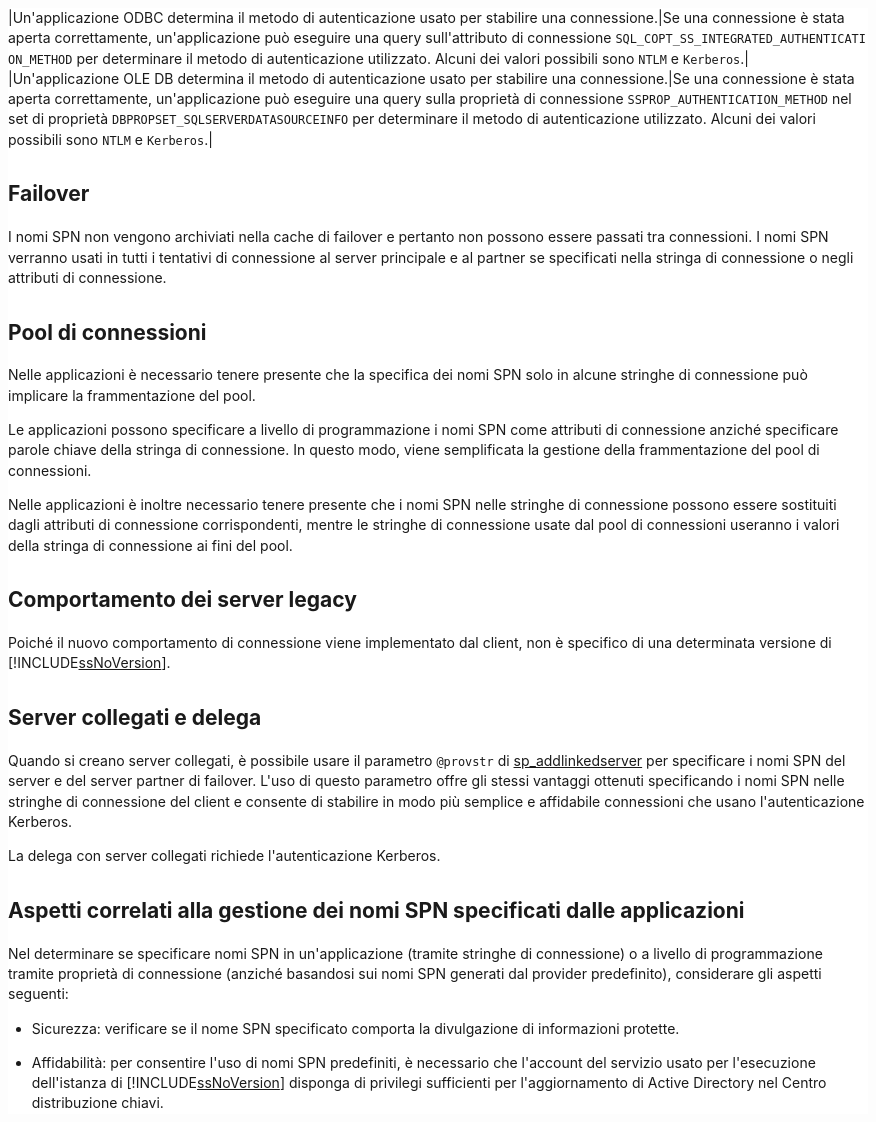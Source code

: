 |Un'applicazione ODBC determina il metodo di autenticazione usato per stabilire una connessione.|Se una connessione è stata aperta correttamente, un'applicazione può eseguire una query sull'attributo di connessione `SQL_COPT_SS_INTEGRATED_AUTHENTICATION_METHOD` per determinare il metodo di autenticazione utilizzato. Alcuni dei valori possibili sono `NTLM` e `Kerberos`.|  
|Un'applicazione OLE DB determina il metodo di autenticazione usato per stabilire una connessione.|Se una connessione è stata aperta correttamente, un'applicazione può eseguire una query sulla proprietà di connessione `SSPROP_AUTHENTICATION_METHOD` nel set di proprietà `DBPROPSET_SQLSERVERDATASOURCEINFO` per determinare il metodo di autenticazione utilizzato. Alcuni dei valori possibili sono `NTLM` e `Kerberos`.|  
  
## <a name="failover"></a>Failover  
 I nomi SPN non vengono archiviati nella cache di failover e pertanto non possono essere passati tra connessioni. I nomi SPN verranno usati in tutti i tentativi di connessione al server principale e al partner se specificati nella stringa di connessione o negli attributi di connessione.  
  
## <a name="connection-pooling"></a>Pool di connessioni  
 Nelle applicazioni è necessario tenere presente che la specifica dei nomi SPN solo in alcune stringhe di connessione può implicare la frammentazione del pool.  
  
 Le applicazioni possono specificare a livello di programmazione i nomi SPN come attributi di connessione anziché specificare parole chiave della stringa di connessione. In questo modo, viene semplificata la gestione della frammentazione del pool di connessioni.  
  
 Nelle applicazioni è inoltre necessario tenere presente che i nomi SPN nelle stringhe di connessione possono essere sostituiti dagli attributi di connessione corrispondenti, mentre le stringhe di connessione usate dal pool di connessioni useranno i valori della stringa di connessione ai fini del pool.  
  
## <a name="down-level-server-behavior"></a>Comportamento dei server legacy  
 Poiché il nuovo comportamento di connessione viene implementato dal client, non è specifico di una determinata versione di [!INCLUDE[ssNoVersion](../../../includes/ssnoversion-md.md)].  
  
## <a name="linked-servers-and-delegation"></a>Server collegati e delega  
 Quando si creano server collegati, è possibile usare il parametro `@provstr` di [sp_addlinkedserver](/sql/relational-databases/system-stored-procedures/sp-addlinkedserver-transact-sql) per specificare i nomi SPN del server e del server partner di failover. L'uso di questo parametro offre gli stessi vantaggi ottenuti specificando i nomi SPN nelle stringhe di connessione del client e consente di stabilire in modo più semplice e affidabile connessioni che usano l'autenticazione Kerberos.  
  
 La delega con server collegati richiede l'autenticazione Kerberos.  
  
## <a name="management-aspects-of-spns-specified-by-applications"></a>Aspetti correlati alla gestione dei nomi SPN specificati dalle applicazioni  
 Nel determinare se specificare nomi SPN in un'applicazione (tramite stringhe di connessione) o a livello di programmazione tramite proprietà di connessione (anziché basandosi sui nomi SPN generati dal provider predefinito), considerare gli aspetti seguenti:  
  
-   Sicurezza: verificare se il nome SPN specificato comporta la divulgazione di informazioni protette.  
  
-   Affidabilità: per consentire l'uso di nomi SPN predefiniti, è necessario che l'account del servizio usato per l'esecuzione dell'istanza di [!INCLUDE[ssNoVersion](../../../includes/ssnoversion-md.md)] disponga di privilegi sufficienti per l'aggiornamento di Active Directory nel Centro distribuzione chiavi.  
  